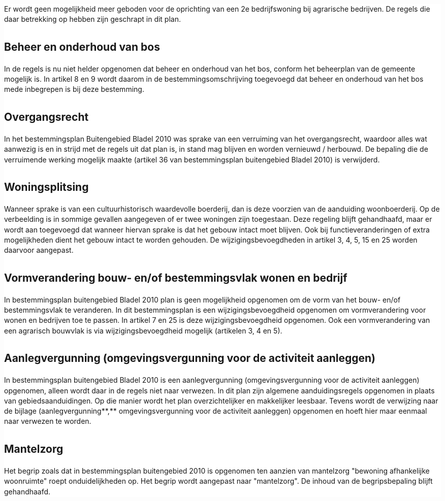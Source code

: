 Er wordt geen mogelijkheid meer geboden voor de oprichting van een 2e bedrijfswoning bij agrarische bedrijven. De regels die daar betrekking op hebben zijn geschrapt in dit plan.

## Beheer en onderhoud van bos

In de regels is nu niet helder opgenomen dat beheer en onderhoud van het bos, conform het beheerplan van de gemeente mogelijk is. In artikel 8 en 9 wordt daarom in de bestemmingsomschrijving toegevoegd dat beheer en onderhoud van het bos mede inbegrepen is bij deze bestemming.

## Overgangsrecht

In het bestemmingsplan Buitengebied Bladel 2010 was sprake van een verruiming van het overgangsrecht, waardoor alles wat aanwezig is en in strijd met de regels uit dat plan is, in stand mag blijven en worden vernieuwd / herbouwd. De bepaling die de verruimende werking mogelijk maakte (artikel 36 van bestemmingsplan buitengebied Bladel 2010) is verwijderd.

## Woningsplitsing

Wanneer sprake is van een cultuurhistorisch waardevolle boerderij, dan is deze voorzien van de aanduiding woonboerderij. Op de verbeelding is in sommige gevallen aangegeven of er twee woningen zijn toegestaan. Deze regeling blijft gehandhaafd, maar er wordt aan toegevoegd dat wanneer hiervan sprake is dat het gebouw intact moet blijven. Ook bij functieveranderingen of extra mogelijkheden dient het gebouw intact te worden gehouden. De wijzigingsbevoegdheden in artikel 3, 4, 5, 15 en 25 worden daarvoor aangepast.

## Vormverandering bouw- en/of bestemmingsvlak wonen en bedrijf

In bestemmingsplan buitengebied Bladel 2010 plan is geen mogelijkheid opgenomen om de vorm van het bouw- en/of bestemmingsvlak te veranderen. In dit bestemmingsplan is een wijzigingsbevoegdheid opgenomen om vormverandering voor wonen en bedrijven toe te passen. In artikel 7 en 25 is deze wijzigingsbevoegdheid opgenomen. Ook een vormverandering van een agrarisch bouwvlak is via wijzigingsbevoegdheid mogelijk (artikelen 3, 4 en 5).

## Aanlegvergunning (omgevingsvergunning voor de activiteit aanleggen)

In bestemmingsplan buitengebied Bladel 2010 is een aanlegvergunning (omgevingsvergunning voor de activiteit aanleggen) opgenomen, alleen wordt daar in de regels niet naar verwezen. In dit plan zijn algemene aanduidingsregels opgenomen in plaats van gebiedsaanduidingen. Op die manier wordt het plan overzichtelijker en makkelijker leesbaar. Tevens wordt de verwijzing naar de bijlage (aanlegvergunning**,** omgevingsvergunning voor de activiteit aanleggen) opgenomen en hoeft hier maar eenmaal naar verwezen te worden.

## Mantelzorg

Het begrip zoals dat in bestemmingsplan buitengebied 2010 is opgenomen ten aanzien van mantelzorg "bewoning afhankelijke woonruimte" roept onduidelijkheden op. Het begrip wordt aangepast naar "mantelzorg". De inhoud van de begripsbepaling blijft gehandhaafd.
